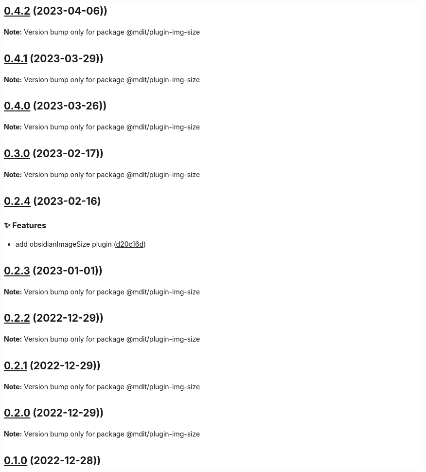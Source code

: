 ## [0.4.2](https://github.com/mdit-plugins/mdit-plugins/compare/v0.4.1...v0.4.2) (2023-04-06))

**Note:** Version bump only for package @mdit/plugin-img-size

## [0.4.1](https://github.com/mdit-plugins/mdit-plugins/compare/v0.4.0...v0.4.1) (2023-03-29))

**Note:** Version bump only for package @mdit/plugin-img-size

## [0.4.0](https://github.com/mdit-plugins/mdit-plugins/compare/v0.3.0...v0.4.0) (2023-03-26))

**Note:** Version bump only for package @mdit/plugin-img-size

## [0.3.0](https://github.com/mdit-plugins/mdit-plugins/compare/v0.2.4...v0.3.0) (2023-02-17))

**Note:** Version bump only for package @mdit/plugin-img-size

## [0.2.4](https://github.com/mdit-plugins/mdit-plugins/compare/v0.2.3...v0.2.4) (2023-02-16)

### ✨ Features

- add obsidianImageSize plugin ([d20c16d](https://github.com/mdit-plugins/mdit-plugins/commit/d20c16d0a888d13fe9a50365f4846d2baedba377))

## [0.2.3](https://github.com/mdit-plugins/mdit-plugins/compare/v0.2.2...v0.2.3) (2023-01-01))

**Note:** Version bump only for package @mdit/plugin-img-size

## [0.2.2](https://github.com/mdit-plugins/mdit-plugins/compare/v0.2.1...v0.2.2) (2022-12-29))

**Note:** Version bump only for package @mdit/plugin-img-size

## [0.2.1](https://github.com/mdit-plugins/mdit-plugins/compare/v0.2.0...v0.2.1) (2022-12-29))

**Note:** Version bump only for package @mdit/plugin-img-size

## [0.2.0](https://github.com/mdit-plugins/mdit-plugins/compare/v0.1.0...v0.2.0) (2022-12-29))

**Note:** Version bump only for package @mdit/plugin-img-size

## [0.1.0](https://github.com/mdit-plugins/mdit-plugins/compare/v0.1.0-alpha.1...v0.1.0) (2022-12-28))
